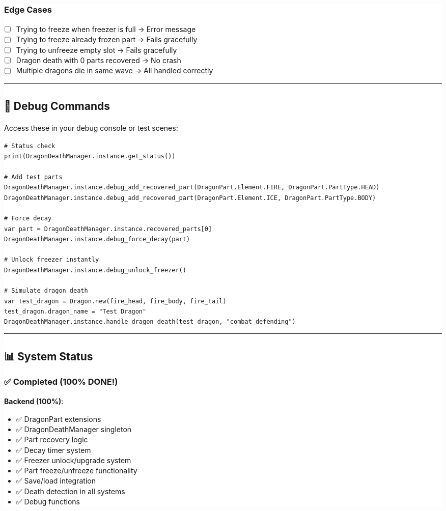 ### Edge Cases
- [ ] Trying to freeze when freezer is full → Error message
- [ ] Trying to freeze already frozen part → Fails gracefully
- [ ] Trying to unfreeze empty slot → Fails gracefully
- [ ] Dragon death with 0 parts recovered → No crash
- [ ] Multiple dragons die in same wave → All handled correctly

---

## 🐛 Debug Commands

Access these in your debug console or test scenes:

```gdscript
# Status check
print(DragonDeathManager.instance.get_status())

# Add test parts
DragonDeathManager.instance.debug_add_recovered_part(DragonPart.Element.FIRE, DragonPart.PartType.HEAD)
DragonDeathManager.instance.debug_add_recovered_part(DragonPart.Element.ICE, DragonPart.PartType.BODY)

# Force decay
var part = DragonDeathManager.instance.recovered_parts[0]
DragonDeathManager.instance.debug_force_decay(part)

# Unlock freezer instantly
DragonDeathManager.instance.debug_unlock_freezer()

# Simulate dragon death
var test_dragon = Dragon.new(fire_head, fire_body, fire_tail)
test_dragon.dragon_name = "Test Dragon"
DragonDeathManager.instance.handle_dragon_death(test_dragon, "combat_defending")
```

---

## 📊 System Status

### ✅ Completed (100% DONE!)

**Backend (100%)**:
- ✅ DragonPart extensions
- ✅ DragonDeathManager singleton
- ✅ Part recovery logic
- ✅ Decay timer system
- ✅ Freezer unlock/upgrade system
- ✅ Part freeze/unfreeze functionality
- ✅ Save/load integration
- ✅ Death detection in all systems
- ✅ Debug functions
